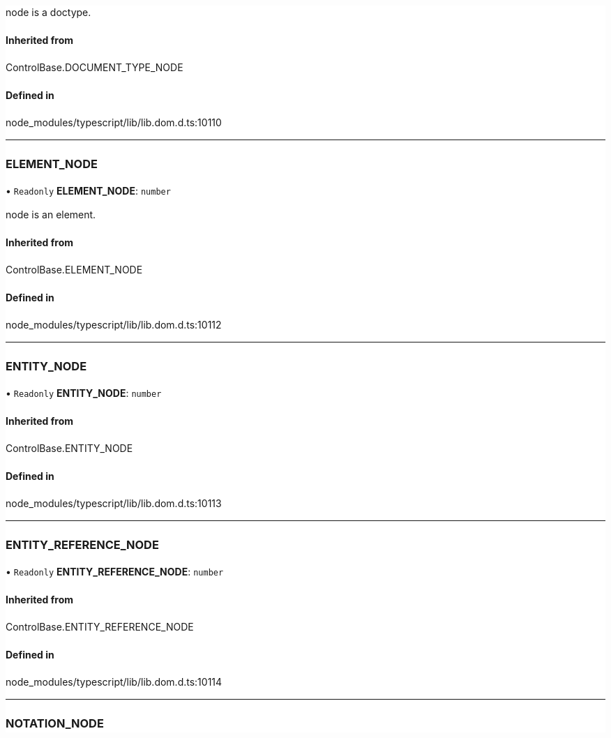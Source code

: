 node is a doctype.

#### Inherited from

ControlBase.DOCUMENT\_TYPE\_NODE

#### Defined in

node_modules/typescript/lib/lib.dom.d.ts:10110

___

### ELEMENT\_NODE

• `Readonly` **ELEMENT\_NODE**: `number`

node is an element.

#### Inherited from

ControlBase.ELEMENT\_NODE

#### Defined in

node_modules/typescript/lib/lib.dom.d.ts:10112

___

### ENTITY\_NODE

• `Readonly` **ENTITY\_NODE**: `number`

#### Inherited from

ControlBase.ENTITY\_NODE

#### Defined in

node_modules/typescript/lib/lib.dom.d.ts:10113

___

### ENTITY\_REFERENCE\_NODE

• `Readonly` **ENTITY\_REFERENCE\_NODE**: `number`

#### Inherited from

ControlBase.ENTITY\_REFERENCE\_NODE

#### Defined in

node_modules/typescript/lib/lib.dom.d.ts:10114

___

### NOTATION\_NODE
